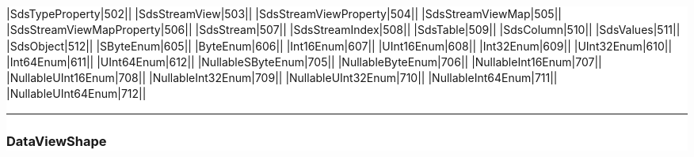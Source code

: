 |SdsTypeProperty|502||
|SdsStreamView|503||
|SdsStreamViewProperty|504||
|SdsStreamViewMap|505||
|SdsStreamViewMapProperty|506||
|SdsStream|507||
|SdsStreamIndex|508||
|SdsTable|509||
|SdsColumn|510||
|SdsValues|511||
|SdsObject|512||
|SByteEnum|605||
|ByteEnum|606||
|Int16Enum|607||
|UInt16Enum|608||
|Int32Enum|609||
|UInt32Enum|610||
|Int64Enum|611||
|UInt64Enum|612||
|NullableSByteEnum|705||
|NullableByteEnum|706||
|NullableInt16Enum|707||
|NullableUInt16Enum|708||
|NullableInt32Enum|709||
|NullableUInt32Enum|710||
|NullableInt64Enum|711||
|NullableUInt64Enum|712||

---

### DataViewShape

<a id="schemadataviewshape"></a>
<a id="schema_DataViewShape"></a>
<a id="tocSdataviewshape"></a>
<a id="tocsdataviewshape"></a>
